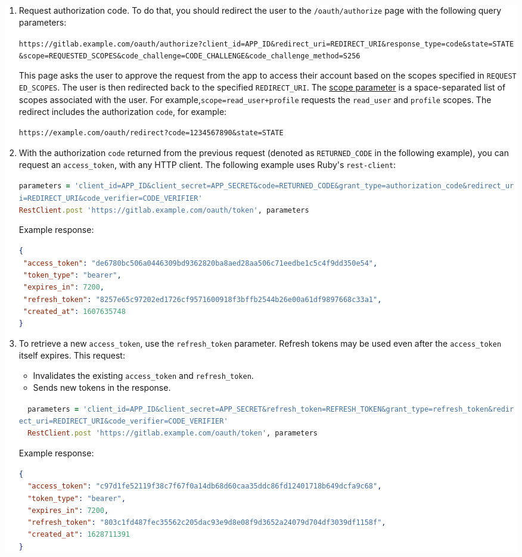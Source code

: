 1. Request authorization code. To do that, you should redirect the user to the
   `/oauth/authorize` page with the following query parameters:

   ```plaintext
   https://gitlab.example.com/oauth/authorize?client_id=APP_ID&redirect_uri=REDIRECT_URI&response_type=code&state=STATE&scope=REQUESTED_SCOPES&code_challenge=CODE_CHALLENGE&code_challenge_method=S256
   ```

   This page asks the user to approve the request from the app to access their
   account based on the scopes specified in `REQUESTED_SCOPES`. The user is then
   redirected back to the specified `REDIRECT_URI`. The [scope parameter](../integration/oauth_provider.md#authorized-applications)
   is a space-separated list of scopes associated with the user.
   For example,`scope=read_user+profile` requests the `read_user` and `profile` scopes.
   The redirect includes the authorization `code`, for example:

   ```plaintext
   https://example.com/oauth/redirect?code=1234567890&state=STATE
   ```

1. With the authorization `code` returned from the previous request (denoted as
   `RETURNED_CODE` in the following example), you can request an `access_token`, with
   any HTTP client. The following example uses Ruby's `rest-client`:

   ```ruby
   parameters = 'client_id=APP_ID&client_secret=APP_SECRET&code=RETURNED_CODE&grant_type=authorization_code&redirect_uri=REDIRECT_URI&code_verifier=CODE_VERIFIER'
   RestClient.post 'https://gitlab.example.com/oauth/token', parameters
   ```

   Example response:

   ```json
   {
    "access_token": "de6780bc506a0446309bd9362820ba8aed28aa506c71eedbe1c5c4f9dd350e54",
    "token_type": "bearer",
    "expires_in": 7200,
    "refresh_token": "8257e65c97202ed1726cf9571600918f3bffb2544b26e00a61df9897668c33a1",
    "created_at": 1607635748
   }
   ```

1. To retrieve a new `access_token`, use the `refresh_token` parameter. Refresh tokens may
   be used even after the `access_token` itself expires. This request:
   - Invalidates the existing `access_token` and `refresh_token`.
   - Sends new tokens in the response.

   ```ruby
     parameters = 'client_id=APP_ID&client_secret=APP_SECRET&refresh_token=REFRESH_TOKEN&grant_type=refresh_token&redirect_uri=REDIRECT_URI&code_verifier=CODE_VERIFIER'
     RestClient.post 'https://gitlab.example.com/oauth/token', parameters
   ```

   Example response:

   ```json
   {
     "access_token": "c97d1fe52119f38c7f67f0a14db68d60caa35ddc86fd12401718b649dcfa9c68",
     "token_type": "bearer",
     "expires_in": 7200,
     "refresh_token": "803c1fd487fec35562c205dac93e9d8e08f9d3652a24079d704df3039df1158f",
     "created_at": 1628711391
   }
   ```
